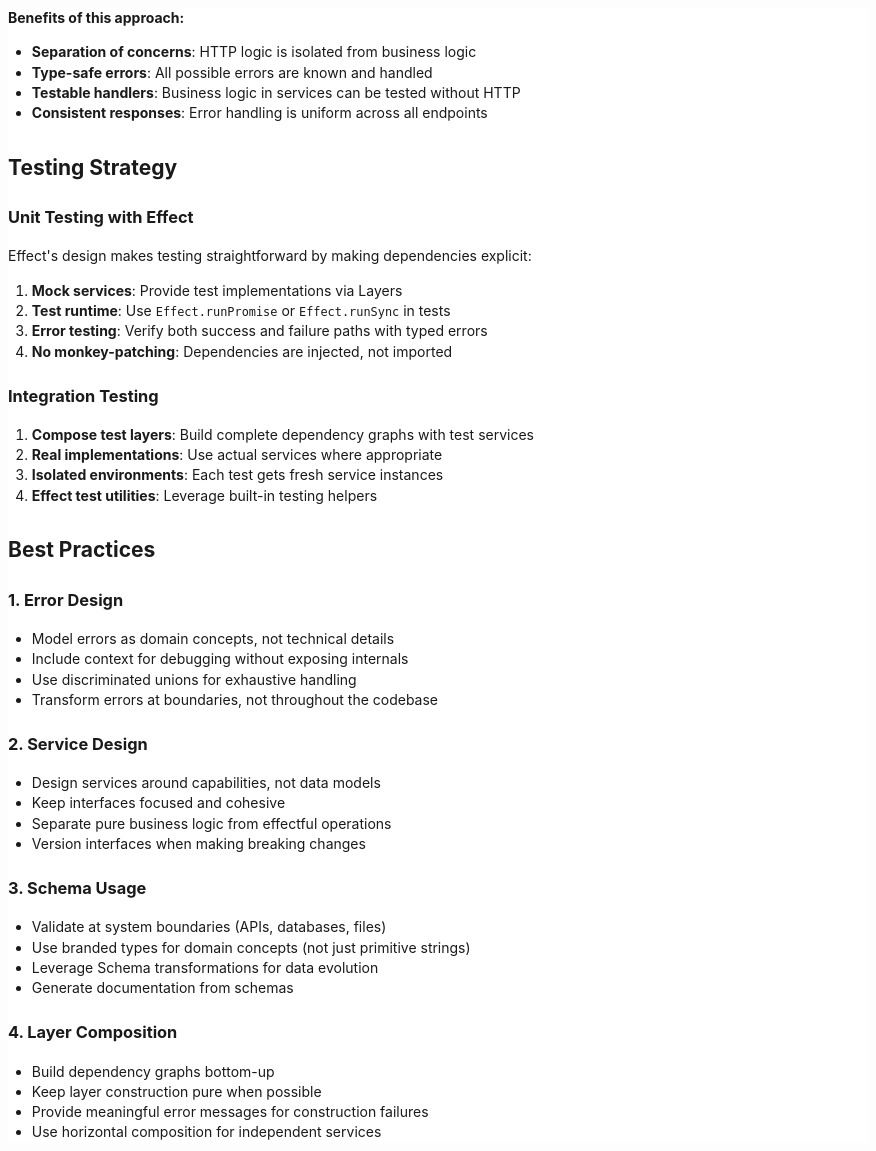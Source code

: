 **Benefits of this approach:**

- **Separation of concerns**: HTTP logic is isolated from business logic
- **Type-safe errors**: All possible errors are known and handled
- **Testable handlers**: Business logic in services can be tested without HTTP
- **Consistent responses**: Error handling is uniform across all endpoints

## Testing Strategy

### Unit Testing with Effect

Effect's design makes testing straightforward by making dependencies explicit:

1. **Mock services**: Provide test implementations via Layers
2. **Test runtime**: Use `Effect.runPromise` or `Effect.runSync` in tests
3. **Error testing**: Verify both success and failure paths with typed errors
4. **No monkey-patching**: Dependencies are injected, not imported

### Integration Testing

1. **Compose test layers**: Build complete dependency graphs with test services
2. **Real implementations**: Use actual services where appropriate
3. **Isolated environments**: Each test gets fresh service instances
4. **Effect test utilities**: Leverage built-in testing helpers

## Best Practices

### 1. Error Design

- Model errors as domain concepts, not technical details
- Include context for debugging without exposing internals
- Use discriminated unions for exhaustive handling
- Transform errors at boundaries, not throughout the codebase

### 2. Service Design

- Design services around capabilities, not data models
- Keep interfaces focused and cohesive
- Separate pure business logic from effectful operations
- Version interfaces when making breaking changes

### 3. Schema Usage

- Validate at system boundaries (APIs, databases, files)
- Use branded types for domain concepts (not just primitive strings)
- Leverage Schema transformations for data evolution
- Generate documentation from schemas

### 4. Layer Composition

- Build dependency graphs bottom-up
- Keep layer construction pure when possible
- Provide meaningful error messages for construction failures
- Use horizontal composition for independent services
